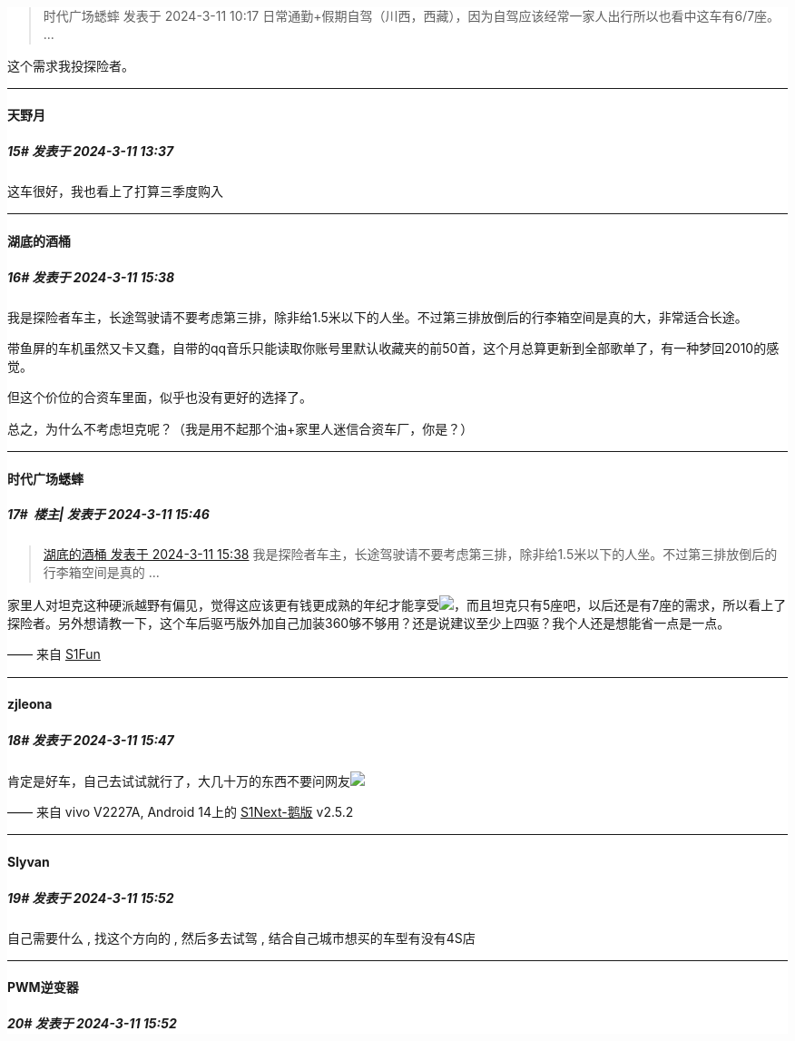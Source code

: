 <blockquote>时代广场蟋蟀 发表于 2024-3-11 10:17
日常通勤+假期自驾（川西，西藏），因为自驾应该经常一家人出行所以也看中这车有6/7座。 ...</blockquote>
这个需求我投探险者。

*****

####  天野月  
##### 15#       发表于 2024-3-11 13:37

这车很好，我也看上了打算三季度购入

*****

####  湖底的酒桶  
##### 16#       发表于 2024-3-11 15:38

我是探险者车主，长途驾驶请不要考虑第三排，除非给1.5米以下的人坐。不过第三排放倒后的行李箱空间是真的大，非常适合长途。

带鱼屏的车机虽然又卡又蠢，自带的qq音乐只能读取你账号里默认收藏夹的前50首，这个月总算更新到全部歌单了，有一种梦回2010的感觉。

但这个价位的合资车里面，似乎也没有更好的选择了。

总之，为什么不考虑坦克呢？（我是用不起那个油+家里人迷信合资车厂，你是？）

*****

####  时代广场蟋蟀  
##### 17#         楼主| 发表于 2024-3-11 15:46

<blockquote><a href="httphttps://bbs.saraba1st.com/2b/forum.php?mod=redirect&amp;goto=findpost&amp;pid=64218874&amp;ptid=2175014" target="_blank">湖底的酒桶 发表于 2024-3-11 15:38</a>
我是探险者车主，长途驾驶请不要考虑第三排，除非给1.5米以下的人坐。不过第三排放倒后的行李箱空间是真的 ...</blockquote>
家里人对坦克这种硬派越野有偏见，觉得这应该更有钱更成熟的年纪才能享受<img src="https://static.saraba1st.com/image/smiley/face2017/068.png" referrerpolicy="no-referrer">，而且坦克只有5座吧，以后还是有7座的需求，所以看上了探险者。另外想请教一下，这个车后驱丐版外加自己加装360够不够用？还是说建议至少上四驱？我个人还是想能省一点是一点。

—— 来自 [S1Fun](https://s1fun.koalcat.com)

*****

####  zjleona  
##### 18#       发表于 2024-3-11 15:47

肯定是好车，自己去试试就行了，大几十万的东西不要问网友<img src="https://static.saraba1st.com/image/smiley/face2017/067.png" referrerpolicy="no-referrer">

—— 来自 vivo V2227A, Android 14上的 [S1Next-鹅版](https://github.com/ykrank/S1-Next/releases) v2.5.2

*****

####  Slyvan  
##### 19#       发表于 2024-3-11 15:52

 自己需要什么 , 找这个方向的 , 然后多去试驾 , 结合自己城市想买的车型有没有4S店

*****

####  PWM逆变器  
##### 20#       发表于 2024-3-11 15:52

